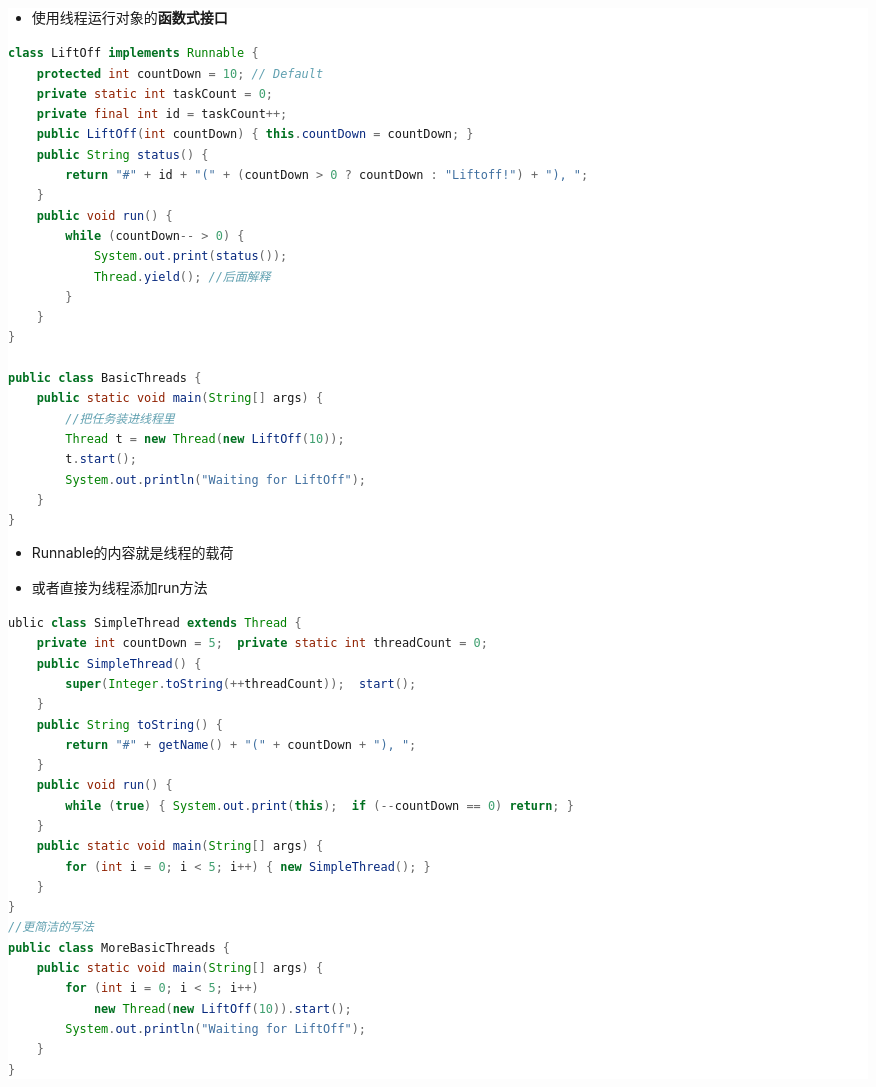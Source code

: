 - 使用线程运行对象的**函数式接口**
```java
class LiftOff implements Runnable {
    protected int countDown = 10; // Default
    private static int taskCount = 0;
    private final int id = taskCount++;
    public LiftOff(int countDown) { this.countDown = countDown; }
    public String status() {
        return "#" + id + "(" + (countDown > 0 ? countDown : "Liftoff!") + "), ";
    }
    public void run() {
        while (countDown-- > 0) {
            System.out.print(status()); 
            Thread.yield(); //后面解释
        }
    }
}

public class BasicThreads {
    public static void main(String[] args) {
        //把任务装进线程里
        Thread t = new Thread(new LiftOff(10));
        t.start();
        System.out.println("Waiting for LiftOff");
    }
}
```
- Runnable的内容就是线程的载荷

- 或者直接为线程添加run方法
```java
ublic class SimpleThread extends Thread {
    private int countDown = 5;  private static int threadCount = 0;
    public SimpleThread() {
        super(Integer.toString(++threadCount));  start();
    }
    public String toString() {
        return "#" + getName() + "(" + countDown + "), ";
    }
    public void run() {
        while (true) { System.out.print(this);  if (--countDown == 0) return; }
    }
    public static void main(String[] args) {
        for (int i = 0; i < 5; i++) { new SimpleThread(); }
    }
}
//更简洁的写法
public class MoreBasicThreads {
    public static void main(String[] args) {
        for (int i = 0; i < 5; i++)
            new Thread(new LiftOff(10)).start();
        System.out.println("Waiting for LiftOff");
    }
} 
```
